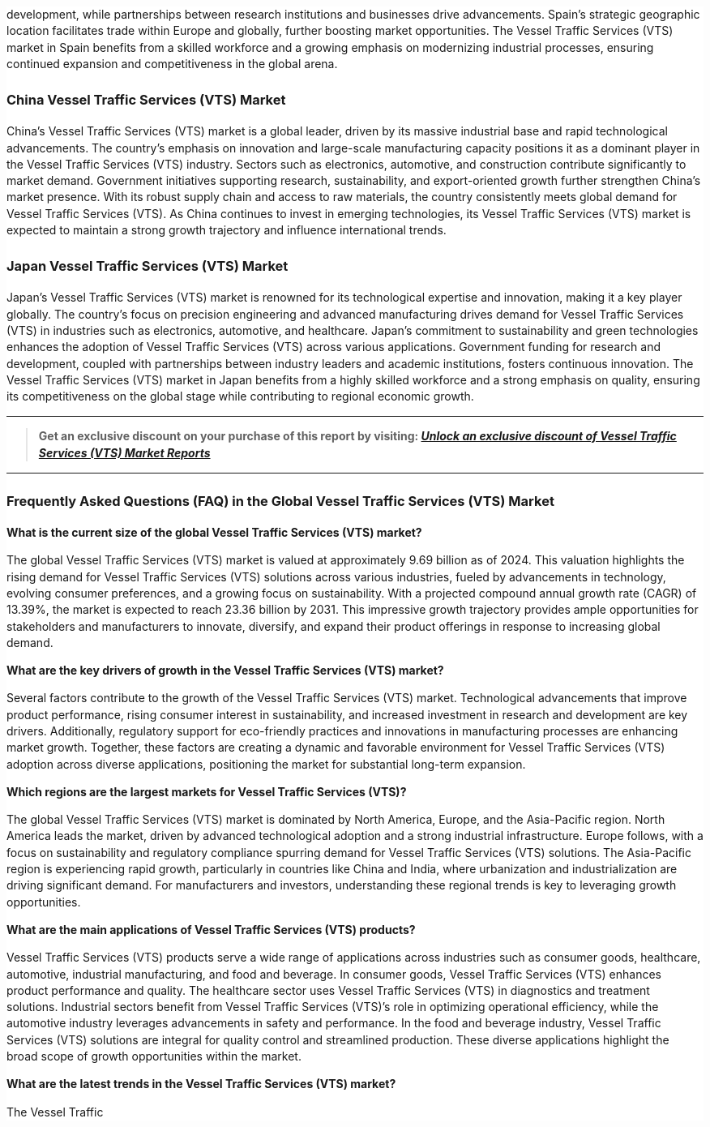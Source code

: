 development, while partnerships between research institutions and businesses drive advancements. Spain&rsquo;s strategic geographic location facilitates trade within Europe and globally, further boosting market opportunities. The Vessel Traffic Services (VTS) market in Spain benefits from a skilled workforce and a growing emphasis on modernizing industrial processes, ensuring continued expansion and competitiveness in the global arena.</p><h3>China Vessel Traffic Services (VTS) Market</h3><p>China&rsquo;s Vessel Traffic Services (VTS) market is a global leader, driven by its massive industrial base and rapid technological advancements. The country&rsquo;s emphasis on innovation and large-scale manufacturing capacity positions it as a dominant player in the Vessel Traffic Services (VTS) industry. Sectors such as electronics, automotive, and construction contribute significantly to market demand. Government initiatives supporting research, sustainability, and export-oriented growth further strengthen China&rsquo;s market presence. With its robust supply chain and access to raw materials, the country consistently meets global demand for Vessel Traffic Services (VTS). As China continues to invest in emerging technologies, its Vessel Traffic Services (VTS) market is expected to maintain a strong growth trajectory and influence international trends.</p><h3>Japan Vessel Traffic Services (VTS) Market</h3><p>Japan&rsquo;s Vessel Traffic Services (VTS) market is renowned for its technological expertise and innovation, making it a key player globally. The country&rsquo;s focus on precision engineering and advanced manufacturing drives demand for Vessel Traffic Services (VTS) in industries such as electronics, automotive, and healthcare. Japan&rsquo;s commitment to sustainability and green technologies enhances the adoption of Vessel Traffic Services (VTS) across various applications. Government funding for research and development, coupled with partnerships between industry leaders and academic institutions, fosters continuous innovation. The Vessel Traffic Services (VTS) market in Japan benefits from a highly skilled workforce and a strong emphasis on quality, ensuring its competitiveness on the global stage while contributing to regional economic growth.</p><hr /><blockquote><p><strong>Get an exclusive discount on your purchase of this report by visiting: <em><a href="://marketresearchpulse.com/ask-for-discount/84317?utm_source=Github&amp;utm_medium=0111">Unlock an exclusive discount of Vessel Traffic Services (VTS) Market Reports</a></em>&nbsp;</strong></p></blockquote><hr /><h3>Frequently Asked Questions (FAQ) in the Global Vessel Traffic Services (VTS) Market</h3><p><strong>What is the current size of the global Vessel Traffic Services (VTS) market?</strong></p><p>The global Vessel Traffic Services (VTS) market is valued at approximately 9.69 billion as of 2024. This valuation highlights the rising demand for Vessel Traffic Services (VTS) solutions across various industries, fueled by advancements in technology, evolving consumer preferences, and a growing focus on sustainability. With a projected compound annual growth rate (CAGR) of 13.39%, the market is expected to reach 23.36 billion by 2031. This impressive growth trajectory provides ample opportunities for stakeholders and manufacturers to innovate, diversify, and expand their product offerings in response to increasing global demand.</p><p><strong>What are the key drivers of growth in the Vessel Traffic Services (VTS) market?</strong></p><p>Several factors contribute to the growth of the Vessel Traffic Services (VTS) market. Technological advancements that improve product performance, rising consumer interest in sustainability, and increased investment in research and development are key drivers. Additionally, regulatory support for eco-friendly practices and innovations in manufacturing processes are enhancing market growth. Together, these factors are creating a dynamic and favorable environment for Vessel Traffic Services (VTS) adoption across diverse applications, positioning the market for substantial long-term expansion.</p><p><strong>Which regions are the largest markets for Vessel Traffic Services (VTS)?</strong></p><p>The global Vessel Traffic Services (VTS) market is dominated by North America, Europe, and the Asia-Pacific region. North America leads the market, driven by advanced technological adoption and a strong industrial infrastructure. Europe follows, with a focus on sustainability and regulatory compliance spurring demand for Vessel Traffic Services (VTS) solutions. The Asia-Pacific region is experiencing rapid growth, particularly in countries like China and India, where urbanization and industrialization are driving significant demand. For manufacturers and investors, understanding these regional trends is key to leveraging growth opportunities.</p><p><strong>What are the main applications of Vessel Traffic Services (VTS) products?</strong></p><p>Vessel Traffic Services (VTS) products serve a wide range of applications across industries such as consumer goods, healthcare, automotive, industrial manufacturing, and food and beverage. In consumer goods, Vessel Traffic Services (VTS) enhances product performance and quality. The healthcare sector uses Vessel Traffic Services (VTS) in diagnostics and treatment solutions. Industrial sectors benefit from Vessel Traffic Services (VTS)&rsquo;s role in optimizing operational efficiency, while the automotive industry leverages advancements in safety and performance. In the food and beverage industry, Vessel Traffic Services (VTS) solutions are integral for quality control and streamlined production. These diverse applications highlight the broad scope of growth opportunities within the market.</p><p><strong>What are the latest trends in the Vessel Traffic Services (VTS) market?</strong></p><p>The Vessel Traffic